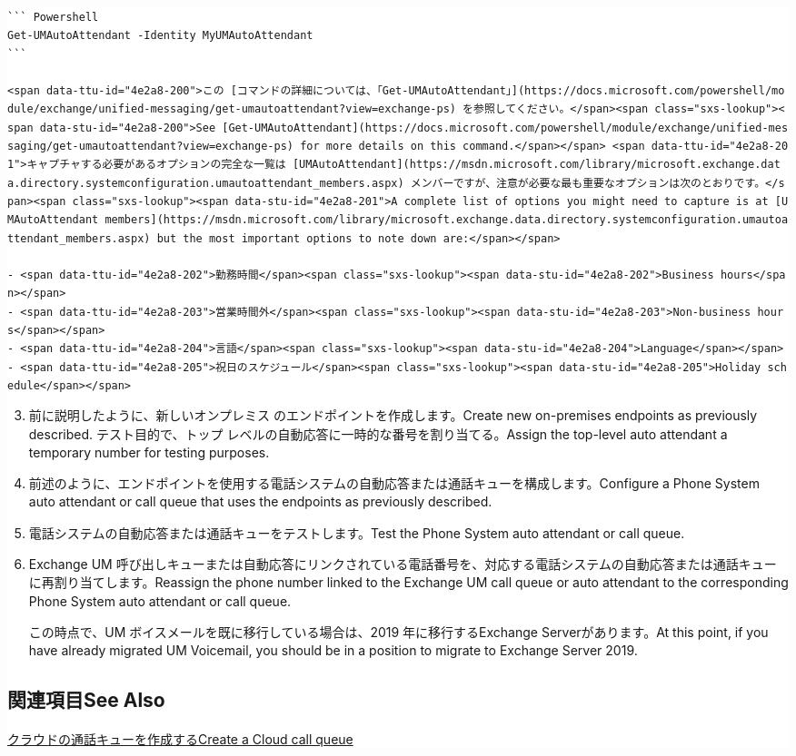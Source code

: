     ``` Powershell
    Get-UMAutoAttendant -Identity MyUMAutoAttendant
    ```

    <span data-ttu-id="4e2a8-200">この [コマンドの詳細については、「Get-UMAutoAttendant」](https://docs.microsoft.com/powershell/module/exchange/unified-messaging/get-umautoattendant?view=exchange-ps) を参照してください。</span><span class="sxs-lookup"><span data-stu-id="4e2a8-200">See [Get-UMAutoAttendant](https://docs.microsoft.com/powershell/module/exchange/unified-messaging/get-umautoattendant?view=exchange-ps) for more details on this command.</span></span> <span data-ttu-id="4e2a8-201">キャプチャする必要があるオプションの完全な一覧は [UMAutoAttendant](https://msdn.microsoft.com/library/microsoft.exchange.data.directory.systemconfiguration.umautoattendant_members.aspx) メンバーですが、注意が必要な最も重要なオプションは次のとおりです。</span><span class="sxs-lookup"><span data-stu-id="4e2a8-201">A complete list of options you might need to capture is at [UMAutoAttendant members](https://msdn.microsoft.com/library/microsoft.exchange.data.directory.systemconfiguration.umautoattendant_members.aspx) but the most important options to note down are:</span></span>

    - <span data-ttu-id="4e2a8-202">勤務時間</span><span class="sxs-lookup"><span data-stu-id="4e2a8-202">Business hours</span></span>
    - <span data-ttu-id="4e2a8-203">営業時間外</span><span class="sxs-lookup"><span data-stu-id="4e2a8-203">Non-business hours</span></span>
    - <span data-ttu-id="4e2a8-204">言語</span><span class="sxs-lookup"><span data-stu-id="4e2a8-204">Language</span></span>
    - <span data-ttu-id="4e2a8-205">祝日のスケジュール</span><span class="sxs-lookup"><span data-stu-id="4e2a8-205">Holiday schedule</span></span>

3. <span data-ttu-id="4e2a8-206">前に説明したように、新しいオンプレミス のエンドポイントを作成します。</span><span class="sxs-lookup"><span data-stu-id="4e2a8-206">Create new on-premises endpoints as previously described.</span></span>
   <span data-ttu-id="4e2a8-207">テスト目的で、トップ レベルの自動応答に一時的な番号を割り当てる。</span><span class="sxs-lookup"><span data-stu-id="4e2a8-207">Assign the top-level auto attendant a temporary number for testing purposes.</span></span>

4. <span data-ttu-id="4e2a8-208">前述のように、エンドポイントを使用する電話システムの自動応答または通話キューを構成します。</span><span class="sxs-lookup"><span data-stu-id="4e2a8-208">Configure a Phone System auto attendant or call queue that uses the endpoints as previously described.</span></span>

5. <span data-ttu-id="4e2a8-209">電話システムの自動応答または通話キューをテストします。</span><span class="sxs-lookup"><span data-stu-id="4e2a8-209">Test the Phone System auto attendant or call queue.</span></span>

6. <span data-ttu-id="4e2a8-210">Exchange UM 呼び出しキューまたは自動応答にリンクされている電話番号を、対応する電話システムの自動応答または通話キューに再割り当てします。</span><span class="sxs-lookup"><span data-stu-id="4e2a8-210">Reassign the phone number linked to the Exchange UM call queue or auto attendant to the corresponding Phone System auto attendant or call queue.</span></span>  

   <span data-ttu-id="4e2a8-211">この時点で、UM ボイスメールを既に移行している場合は、2019 年に移行するExchange Serverがあります。</span><span class="sxs-lookup"><span data-stu-id="4e2a8-211">At this point, if you have already migrated UM Voicemail, you should be in a position to migrate to Exchange Server 2019.</span></span>

## <a name="see-also"></a><span data-ttu-id="4e2a8-212">関連項目</span><span class="sxs-lookup"><span data-stu-id="4e2a8-212">See Also</span></span>

[<span data-ttu-id="4e2a8-213">クラウドの通話キューを作成する</span><span class="sxs-lookup"><span data-stu-id="4e2a8-213">Create a Cloud call queue</span></span>](/MicrosoftTeams/create-a-phone-system-call-queue)
